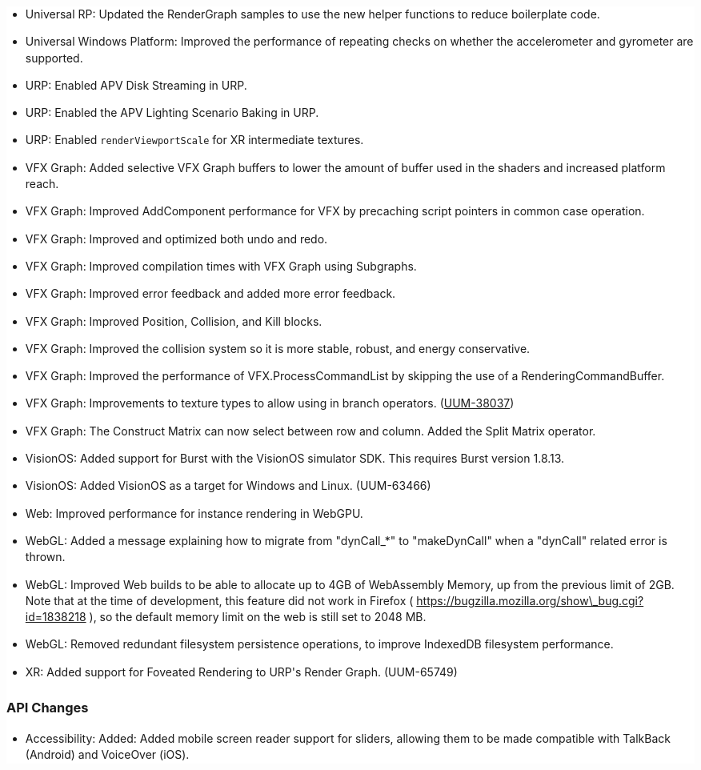 *   Universal RP: Updated the RenderGraph samples to use the new helper functions to reduce boilerplate code.
    
*   Universal Windows Platform: Improved the performance of repeating checks on whether the accelerometer and gyrometer are supported.
    
*   URP: Enabled APV Disk Streaming in URP.
    
*   URP: Enabled the APV Lighting Scenario Baking in URP.
    
*   URP: Enabled `renderViewportScale` for XR intermediate textures.
    
*   VFX Graph: Added selective VFX Graph buffers to lower the amount of buffer used in the shaders and increased platform reach.
    
*   VFX Graph: Improved AddComponent performance for VFX by precaching script pointers in common case operation.
    
*   VFX Graph: Improved and optimized both undo and redo.
    
*   VFX Graph: Improved compilation times with VFX Graph using Subgraphs.
    
*   VFX Graph: Improved error feedback and added more error feedback.
    
*   VFX Graph: Improved Position, Collision, and Kill blocks.
    
*   VFX Graph: Improved the collision system so it is more stable, robust, and energy conservative.
    
*   VFX Graph: Improved the performance of VFX.ProcessCommandList by skipping the use of a RenderingCommandBuffer.
    
*   VFX Graph: Improvements to texture types to allow using in branch operators. ([UUM-38037](https://issuetracker.unity3d.com/issues/vfx-graph-branch-node-does-not-accept-texture-input))
    
*   VFX Graph: The Construct Matrix can now select between row and column. Added the Split Matrix operator.
    
*   VisionOS: Added support for Burst with the VisionOS simulator SDK. This requires Burst version 1.8.13.
    
*   VisionOS: Added VisionOS as a target for Windows and Linux. (UUM-63466)
    
*   Web: Improved performance for instance rendering in WebGPU.
    
*   WebGL: Added a message explaining how to migrate from "dynCall\_\*" to "makeDynCall" when a "dynCall" related error is thrown.
    
*   WebGL: Improved Web builds to be able to allocate up to 4GB of WebAssembly Memory, up from the previous limit of 2GB. Note that at the time of development, this feature did not work in Firefox ( https://bugzilla.mozilla.org/show\_bug.cgi?id=1838218 ), so the default memory limit on the web is still set to 2048 MB.
    
*   WebGL: Removed redundant filesystem persistence operations, to improve IndexedDB filesystem performance.
    
*   XR: Added support for Foveated Rendering to URP's Render Graph. (UUM-65749)
    

### API Changes

*   Accessibility: Added: Added mobile screen reader support for sliders, allowing them to be made compatible with TalkBack (Android) and VoiceOver (iOS).
    